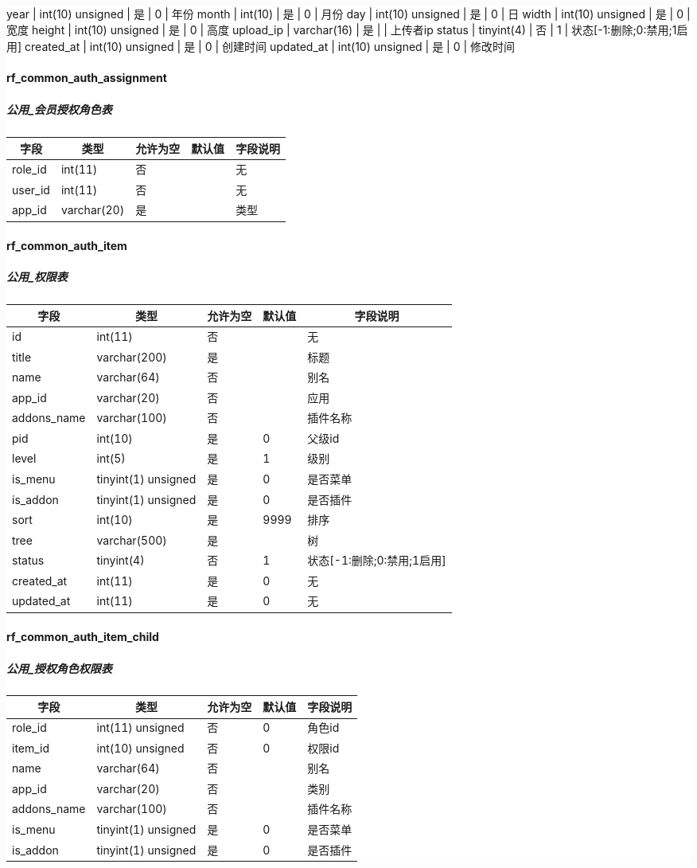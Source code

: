 year | int(10) unsigned | 是 | 0 | 年份
month | int(10) | 是 | 0 | 月份
day | int(10) unsigned | 是 | 0 | 日
width | int(10) unsigned | 是 | 0 | 宽度
height | int(10) unsigned | 是 | 0 | 高度
upload_ip | varchar(16) | 是 | | 上传者ip
status | tinyint(4) | 否 | 1 | 状态[-1:删除;0:禁用;1启用]
created_at | int(10) unsigned | 是 | 0 | 创建时间
updated_at | int(10) unsigned | 是 | 0 | 修改时间

#### rf_common_auth_assignment
##### 公用_会员授权角色表

字段 | 类型 | 允许为空 | 默认值 | 字段说明
---|---|---|---|---
role_id | int(11) | 否 | | 无
user_id | int(11) | 否 | | 无
app_id | varchar(20) | 是 | | 类型

#### rf_common_auth_item
##### 公用_权限表

字段 | 类型 | 允许为空 | 默认值 | 字段说明
---|---|---|---|---
id | int(11) | 否 | | 无
title | varchar(200) | 是 | | 标题
name | varchar(64) | 否 | | 别名
app_id | varchar(20) | 否 | | 应用
addons_name | varchar(100) | 否 | | 插件名称
pid | int(10) | 是 | 0 | 父级id
level | int(5) | 是 | 1 | 级别
is_menu | tinyint(1) unsigned | 是 | 0 | 是否菜单
is_addon | tinyint(1) unsigned | 是 | 0 | 是否插件
sort | int(10) | 是 | 9999 | 排序
tree | varchar(500) | 是 | | 树
status | tinyint(4) | 否 | 1 | 状态[-1:删除;0:禁用;1启用]
created_at | int(11) | 是 | 0 | 无
updated_at | int(11) | 是 | 0 | 无

#### rf_common_auth_item_child
##### 公用_授权角色权限表

字段 | 类型 | 允许为空 | 默认值 | 字段说明
---|---|---|---|---
role_id | int(11) unsigned | 否 | 0 | 角色id
item_id | int(10) unsigned | 否 | 0 | 权限id
name | varchar(64) | 否 | | 别名
app_id | varchar(20) | 否 | | 类别
addons_name | varchar(100) | 否 | | 插件名称
is_menu | tinyint(1) unsigned | 是 | 0 | 是否菜单
is_addon | tinyint(1) unsigned | 是 | 0 | 是否插件
